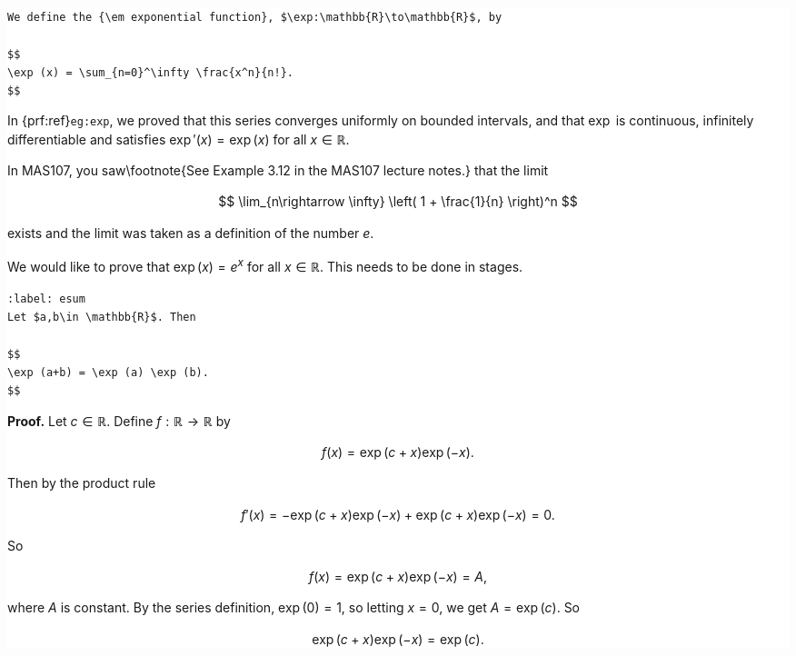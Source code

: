````{prf:definition} Exponential function
We define the {\em exponential function}, $\exp:\mathbb{R}\to\mathbb{R}$, by

$$
\exp (x) = \sum_{n=0}^\infty \frac{x^n}{n!}.
$$   
````

In {prf:ref}`eg:exp`, we proved that this series converges uniformly on bounded intervals, and that $\exp$ is continuous, infinitely differentiable and satisfies $\exp'(x)=\exp(x)$ for all $x\in\mathbb{R}$.

In MAS107, you saw\footnote{See Example 3.12 in the MAS107 lecture notes.} that the limit 

$$
\lim_{n\rightarrow \infty} \left( 1 + \frac{1}{n} \right)^n
$$

exists and the limit was taken as a definition of the number $e$.

We would like to prove that $\exp(x)=e^x$ for all $x\in\mathbb{R}$. This needs to be done in stages.

````{prf:proposition} 
:label: esum
Let $a,b\in \mathbb{R}$. Then

$$
\exp (a+b) = \exp (a) \exp (b).
$$

````

**Proof.**
Let $c\in \mathbb{R}$. Define $f:\mathbb{R}\to\mathbb{R}$ by

$$
f(x) = \exp (c+x) \exp (-x).
$$

Then by the product rule

$$
f'(x) = - \exp (c+x) \exp (-x) + \exp (c+x) \exp (-x) =0.
$$

So

$$
f(x) = \exp (c+x) \exp (-x) = A,
$$

where $A$ is constant. By the series definition, $\exp (0)=1$, so letting $x=0$, we get $A = \exp (c)$. So

$$
\exp (c+x) \exp (-x) = \exp (c).
$$
